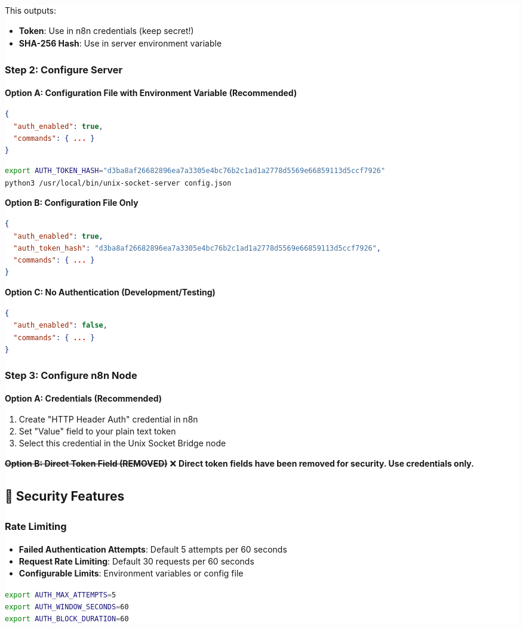 This outputs:
- **Token**: Use in n8n credentials (keep secret!)
- **SHA-256 Hash**: Use in server environment variable

### Step 2: Configure Server

**Option A: Configuration File with Environment Variable (Recommended)**
```json
{
  "auth_enabled": true,
  "commands": { ... }
}
```
```bash
export AUTH_TOKEN_HASH="d3ba8af26682896ea7a3305e4bc76b2c1ad1a2778d5569e66859113d5ccf7926"
python3 /usr/local/bin/unix-socket-server config.json
```

**Option B: Configuration File Only**
```json
{
  "auth_enabled": true,
  "auth_token_hash": "d3ba8af26682896ea7a3305e4bc76b2c1ad1a2778d5569e66859113d5ccf7926",
  "commands": { ... }
}
```

**Option C: No Authentication (Development/Testing)**
```json
{
  "auth_enabled": false,
  "commands": { ... }
}
```

### Step 3: Configure n8n Node

**Option A: Credentials (Recommended)**
1. Create "HTTP Header Auth" credential in n8n
2. Set "Value" field to your plain text token
3. Select this credential in the Unix Socket Bridge node

~~**Option B: Direct Token Field (REMOVED)**~~
❌ **Direct token fields have been removed for security. Use credentials only.**

## 🚨 Security Features

### Rate Limiting
- **Failed Authentication Attempts**: Default 5 attempts per 60 seconds
- **Request Rate Limiting**: Default 30 requests per 60 seconds
- **Configurable Limits**: Environment variables or config file

```bash
export AUTH_MAX_ATTEMPTS=5
export AUTH_WINDOW_SECONDS=60
export AUTH_BLOCK_DURATION=60
```
